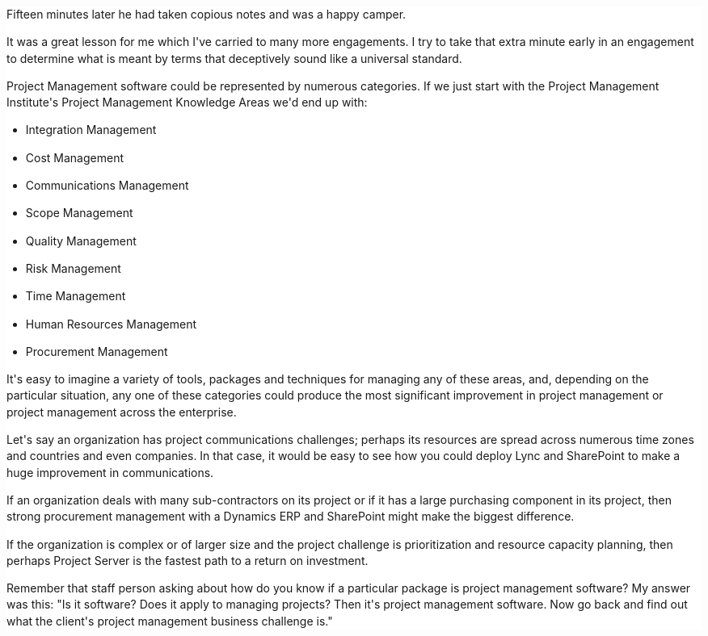     
    
Fifteen minutes later he had taken copious notes and was a happy camper. 
  
    
    
It was a great lesson for me which I've carried to many more engagements. I try to take that extra minute early in an engagement to determine what is meant by terms that deceptively sound like a universal standard.
  
    
    
Project Management software could be represented by numerous categories. If we just start with the Project Management Institute's Project Management Knowledge Areas we'd end up with:
  
    
    

- Integration Management
    
  
- Cost Management 
    
  
- Communications Management
    
  
- Scope Management
    
  
- Quality Management 
    
  
- Risk Management
    
  
- Time Management 
    
  
- Human Resources Management 
    
  
- Procurement Management
    
  
It's easy to imagine a variety of tools, packages and techniques for managing any of these areas, and, depending on the particular situation, any one of these categories could produce the most significant improvement in project management or project management across the enterprise. 
  
    
    
Let's say an organization has project communications challenges; perhaps its resources are spread across numerous time zones and countries and even companies. In that case, it would be easy to see how you could deploy Lync and SharePoint to make a huge improvement in communications. 
  
    
    
If an organization deals with many sub-contractors on its project or if it has a large purchasing component in its project, then strong procurement management with a Dynamics ERP and SharePoint might make the biggest difference. 
  
    
    
If the organization is complex or of larger size and the project challenge is prioritization and resource capacity planning, then perhaps Project Server is the fastest path to a return on investment. 
  
    
    
Remember that staff person asking about how do you know if a particular package is project management software? My answer was this: "Is it software? Does it apply to managing projects? Then it's project management software. Now go back and find out what the client's project management business challenge is." 
  